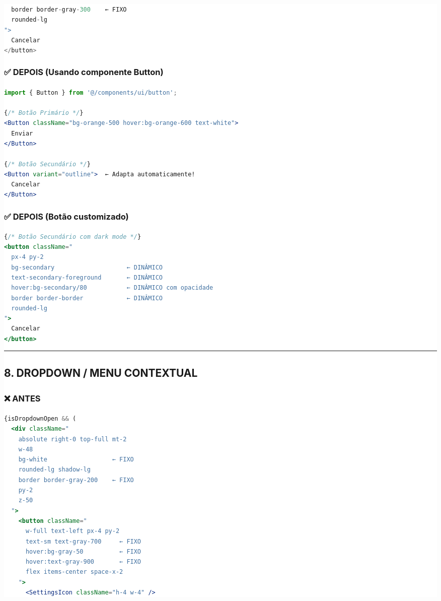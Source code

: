 ```jsx
  border border-gray-300    ← FIXO
  rounded-lg
">
  Cancelar
</button>
```

### ✅ DEPOIS (Usando componente Button)

```jsx
import { Button } from '@/components/ui/button';

{/* Botão Primário */}
<Button className="bg-orange-500 hover:bg-orange-600 text-white">
  Enviar
</Button>

{/* Botão Secundário */}
<Button variant="outline">  ← Adapta automaticamente!
  Cancelar
</Button>
```

### ✅ DEPOIS (Botão customizado)

```jsx
{/* Botão Secundário com dark mode */}
<button className="
  px-4 py-2
  bg-secondary                    ← DINÂMICO
  text-secondary-foreground       ← DINÂMICO
  hover:bg-secondary/80           ← DINÂMICO com opacidade
  border border-border            ← DINÂMICO
  rounded-lg
">
  Cancelar
</button>
```

---

## 8. DROPDOWN / MENU CONTEXTUAL

### ❌ ANTES

```jsx
{isDropdownOpen && (
  <div className="
    absolute right-0 top-full mt-2
    w-48
    bg-white                  ← FIXO
    rounded-lg shadow-lg
    border border-gray-200    ← FIXO
    py-2
    z-50
  ">
    <button className="
      w-full text-left px-4 py-2
      text-sm text-gray-700     ← FIXO
      hover:bg-gray-50          ← FIXO
      hover:text-gray-900       ← FIXO
      flex items-center space-x-2
    ">
      <SettingsIcon className="h-4 w-4" />
```
